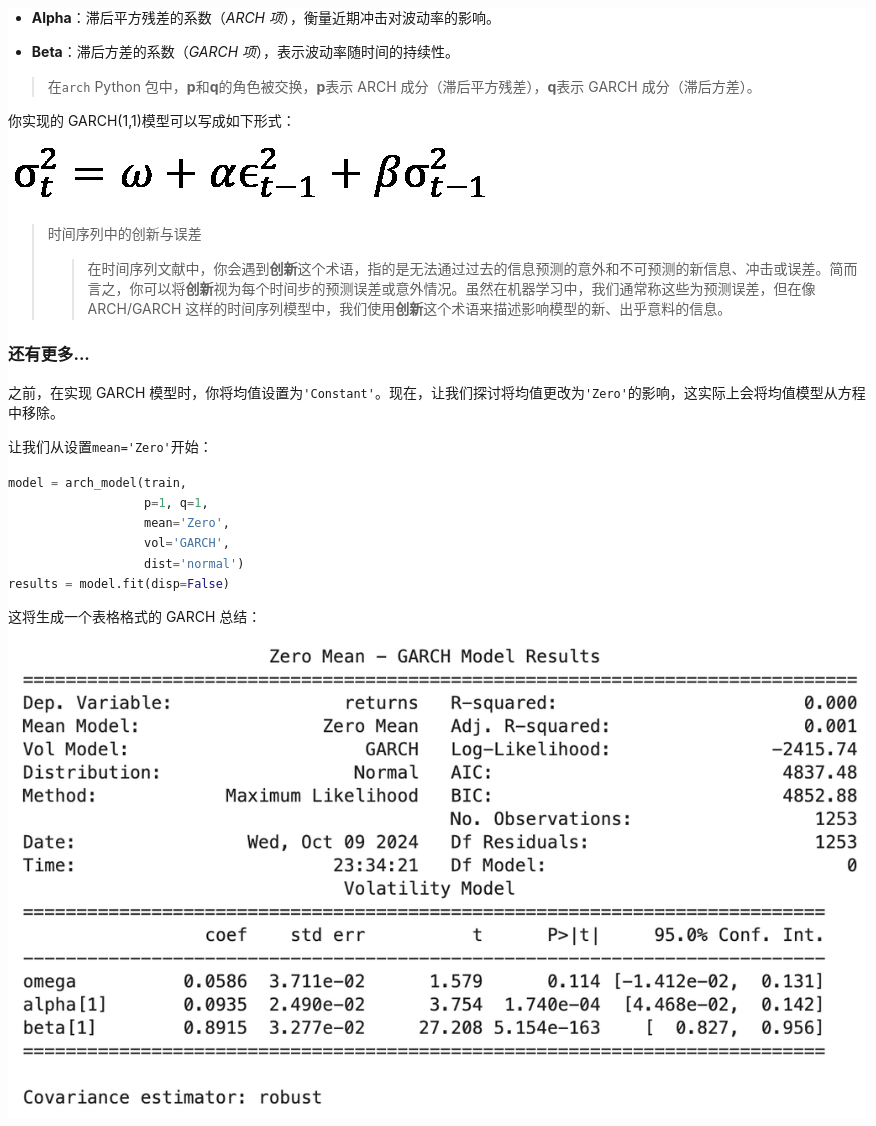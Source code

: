+   **Alpha**：滞后平方残差的系数（*ARCH 项*），衡量近期冲击对波动率的影响。

+   **Beta**：滞后方差的系数（*GARCH 项*），表示波动率随时间的持续性。

> 在`arch` Python 包中，**p**和**q**的角色被交换，**p**表示 ARCH 成分（滞后平方残差），**q**表示 GARCH 成分（滞后方差）。

你实现的 GARCH(1,1)模型可以写成如下形式：

![](img/file275.png)

> 时间序列中的创新与误差
> 
> > 在时间序列文献中，你会遇到**创新**这个术语，指的是无法通过过去的信息预测的意外和不可预测的新信息、冲击或误差。简而言之，你可以将**创新**视为每个时间步的预测误差或意外情况。虽然在机器学习中，我们通常称这些为预测误差，但在像 ARCH/GARCH 这样的时间序列模型中，我们使用**创新**这个术语来描述影响模型的新、出乎意料的信息。

### 还有更多...

之前，在实现 GARCH 模型时，你将均值设置为`'Constant'`。现在，让我们探讨将均值更改为`'Zero'`的影响，这实际上会将均值模型从方程中移除。

让我们从设置`mean='Zero'`开始：

```py
model = arch_model(train,
                   p=1, q=1,
                   mean='Zero',
                   vol='GARCH',
                   dist='normal')
results = model.fit(disp=False)
```

这将生成一个表格格式的 GARCH 总结：

![图 11.25 – 带零均值的 GARCH(1, 1)](img/file276.png)
